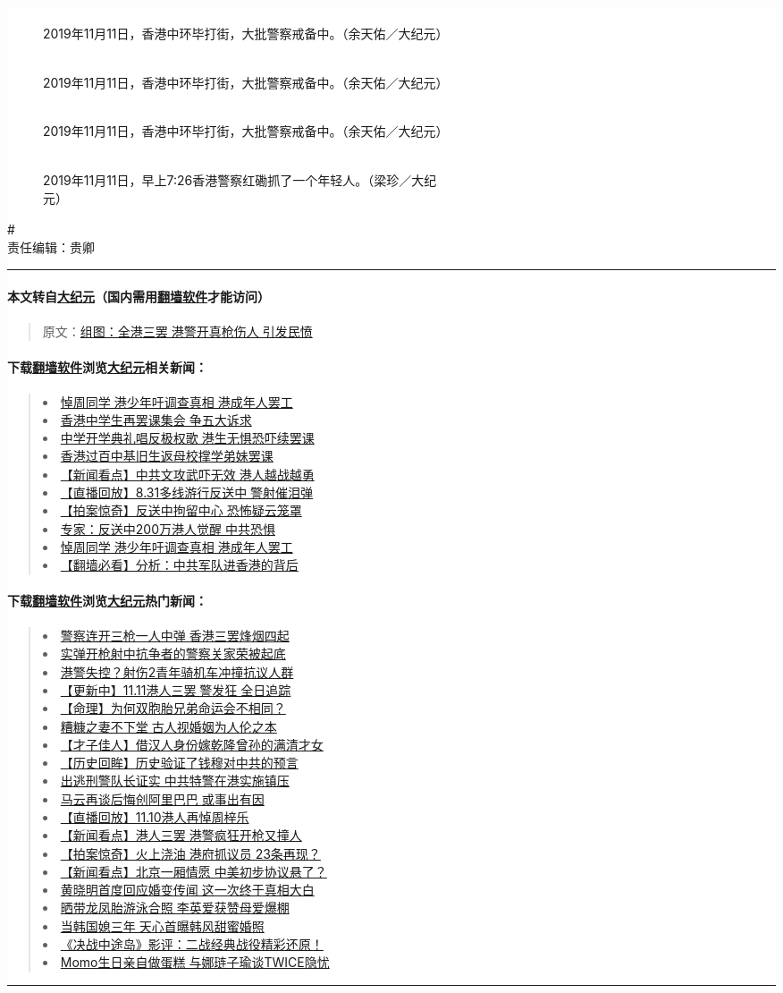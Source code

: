 <figure id="attachment_11648008" style="width: 600px" class="wp-caption aligncenter"><a href="http://i.epochtimes.com/assets/uploads/2019/11/1911110103282188.jpg"><img class="size-large wp-image-11648008" title="" src="http://i.epochtimes.com/assets/uploads/2019/11/1911110103282188-600x450.jpg" alt="" width="600" b="450" /></a><figcaption class="wp-caption-text">2019年11月11日，香港中环毕打街，大批警察戒备中。（余天佑／大纪元）</figcaption></figure>
<figure id="attachment_11648000" style="width: 600px" class="wp-caption aligncenter"><a href="http://i.epochtimes.com/assets/uploads/2019/11/1911110102592188.jpg"><img class="size-large wp-image-11648000" title="" src="http://i.epochtimes.com/assets/uploads/2019/11/1911110102592188-600x450.jpg" alt="" width="600" b="450" /></a><figcaption class="wp-caption-text">2019年11月11日，香港中环毕打街，大批警察戒备中。（余天佑／大纪元）</figcaption></figure>
<figure id="attachment_11647999" style="width: 600px" class="wp-caption aligncenter"><a href="http://i.epochtimes.com/assets/uploads/2019/11/1911110102552188.jpg"><img class="size-large wp-image-11647999" title="" src="http://i.epochtimes.com/assets/uploads/2019/11/1911110102552188-600x450.jpg" alt="" width="600" b="450" /></a><figcaption class="wp-caption-text">2019年11月11日，香港中环毕打街，大批警察戒备中。（余天佑／大纪元）</figcaption></figure>
<figure id="attachment_11647993" style="width: 450px" class="wp-caption aligncenter"><a href="http://i.epochtimes.com/assets/uploads/2019/11/1911110046352188.jpg"><img class="size-large wp-image-11647993" title="" src="http://i.epochtimes.com/assets/uploads/2019/11/1911110046352188.jpg" alt="" width="450" b="600" /></a><figcaption class="wp-caption-text">2019年11月11日，早上7:26香港警察红磡抓了一个年轻人。（梁珍／大纪元）</figcaption></figure>
<p>#<br />
责任编辑：贵卿</p>

<hr>

#### 本文转自<a href="http://www.epochtimes.com">大纪元</a>（国内需用<a href="https://git.io/JesJV">翻墙软件</a>才能访问）
> 原文：<a href="http://www.epochtimes.com/gb/19/11/11/n11647948.htm">组图：全港三罢 港警开真枪伤人 引发民愤</a>


#### 下载<a href="https://git.io/JesJV">翻墙软件</a>浏览<a href="http://www.epochtimes.com">大纪元</a>相关新闻：
> <li><a href="http://www.epochtimes.com/gb/19/11/9/n11644844.htm">悼周同学 港少年吁调查真相 港成年人罢工</a></li>
> <li><a href="http://www.epochtimes.com/gb/19/10/2/n11561565.htm">香港中学生再罢课集会 争五大诉求</a></li>
> <li><a href="http://www.epochtimes.com/gb/19/9/5/n11500905.htm">中学开学典礼唱反极权歌 港生无惧恐吓续罢课</a></li>
> <li><a href="http://www.epochtimes.com/gb/19/9/5/n11500065.htm">香港过百中基旧生返母校撑学弟妹罢课</a></li>
> <li><a href="http://www.epochtimes.com/gb/19/9/2/n11494573.htm">【新闻看点】中共文攻武吓无效 港人越战越勇</a></li>
> <li><a href="http://www.epochtimes.com/gb/19/8/29/n11486408.htm">【直播回放】8.31多线游行反送中 警射催泪弹</a></li>
> <li><a href="http://www.epochtimes.com/gb/19/8/28/n11482213.htm">【拍案惊奇】反送中拘留中心 恐怖疑云笼罩</a></li>
> <li><a href="http://www.epochtimes.com/gb/19/8/27/n11481495.htm">专家：反送中200万港人觉醒 中共恐惧</a></li>
> <li><a href="https://github.com/gzhsl204/djy/blob/master/gb/19/11/9/n11644844.md">悼周同学 港少年吁调查真相 港成年人罢工</a></li>
> <li><a href="https://github.com/gzhsl204/djy/blob/master/gb/19/9/3/n11495024.md">【翻墙必看】分析：中共军队进香港的背后</a></li>

#### 下载<a href="https://git.io/JesJV">翻墙软件</a>浏览<a href="http://www.epochtimes.com">大纪元</a>热门新闻：
> <li><a href="http://www.epochtimes.com/gb/19/11/11/n11646485.htm">警察连开三枪一人中弹 香港三罢烽烟四起</a></li>
> <li><a href="http://www.epochtimes.com/gb/19/11/11/n11647497.htm">实弹开枪射中抗争者的警察关家荣被起底</a></li>
> <li><a href="http://www.epochtimes.com/gb/19/11/11/n11646729.htm">港警失控？射伤2青年骑机车冲撞抗议人群</a></li>
> <li><a href="http://www.epochtimes.com/gb/19/11/11/n11647055.htm">【更新中】11.11港人三罢 警发狂 全日追踪</a></li>
> <li><a href="http://www.epochtimes.com/gb/19/10/21/n11602738.htm">【命理】为何双胞胎兄弟命运会不相同？</a></li>
> <li><a href="http://www.epochtimes.com/gb/15/4/21/n4416242.htm">糟糠之妻不下堂 古人视婚姻为人伦之本</a></li>
> <li><a href="http://www.epochtimes.com/gb/19/10/31/n11625562.htm">【才子佳人】借汉人身份嫁乾隆曾孙的满清才女</a></li>
> <li><a href="http://www.epochtimes.com/gb/19/10/30/n11623041.htm">【历史回眸】历史验证了钱穆对中共的预言</a></li>
> <li><a href="http://www.epochtimes.com/gb/19/11/10/n11646181.htm">出逃刑警队长证实 中共特警在港实施镇压</a></li>
> <li><a href="http://www.epochtimes.com/gb/19/11/10/n11645886.htm">马云再谈后悔创阿里巴巴 或事出有因</a></li>
> <li><a href="http://www.epochtimes.com/gb/19/11/8/n11641005.htm">【直播回放】11.10港人再悼周梓乐</a></li>
> <li><a href="http://www.epochtimes.com/gb/19/11/11/n11648791.htm">【新闻看点】港人三罢 港警疯狂开枪又撞人</a></li>
> <li><a href="http://www.epochtimes.com/gb/19/11/9/n11643417.htm">【拍案惊奇】火上浇油 港府抓议员 23条再现？</a></li>
> <li><a href="http://www.epochtimes.com/gb/19/11/8/n11642658.htm">【新闻看点】北京一厢情愿 中美初步协议悬了？</a></li>
> <li><a href="http://www.epochtimes.com/gb/19/11/10/n11646097.htm">黄晓明首度回应婚变传闻 这一次终于真相大白</a></li>
> <li><a href="http://www.epochtimes.com/gb/19/11/8/n11642965.htm">晒带龙凤胎游泳合照 李英爱获赞母爱爆棚</a></li>
> <li><a href="http://www.epochtimes.com/gb/19/11/10/n11645023.htm">当韩国媳三年 天心首曝韩风甜蜜婚照</a></li>
> <li><a href="http://www.epochtimes.com/gb/19/11/9/n11644225.htm">《决战中途岛》影评：二战经典战役精彩还原！</a></li>
> <li><a href="http://www.epochtimes.com/gb/19/11/9/n11644322.htm">Momo生日亲自做蛋糕 与娜琏子瑜谈TWICE隐忧</a></li>
<hr>
